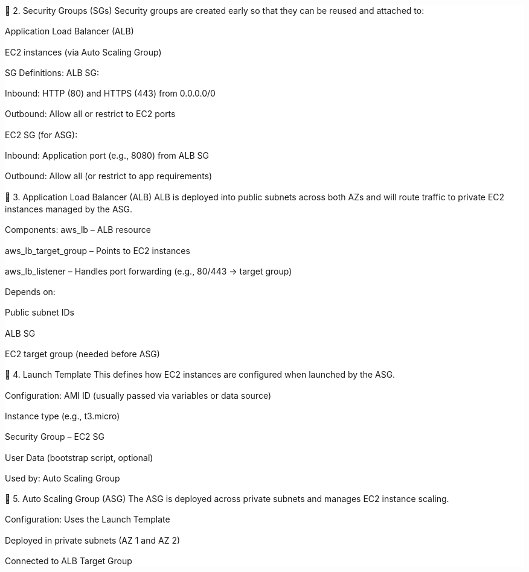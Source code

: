 🔹 2. Security Groups (SGs)
Security groups are created early so that they can be reused and attached to:

Application Load Balancer (ALB)

EC2 instances (via Auto Scaling Group)

SG Definitions:
ALB SG:

Inbound: HTTP (80) and HTTPS (443) from 0.0.0.0/0

Outbound: Allow all or restrict to EC2 ports

EC2 SG (for ASG):

Inbound: Application port (e.g., 8080) from ALB SG

Outbound: Allow all (or restrict to app requirements)

🔹 3. Application Load Balancer (ALB)
ALB is deployed into public subnets across both AZs and will route traffic to private EC2 instances managed by the ASG.

Components:
aws_lb – ALB resource

aws_lb_target_group – Points to EC2 instances

aws_lb_listener – Handles port forwarding (e.g., 80/443 → target group)

Depends on:

Public subnet IDs

ALB SG

EC2 target group (needed before ASG)

🔹 4. Launch Template
This defines how EC2 instances are configured when launched by the ASG.

Configuration:
AMI ID (usually passed via variables or data source)

Instance type (e.g., t3.micro)

Security Group – EC2 SG

User Data (bootstrap script, optional)

Used by: Auto Scaling Group

🔹 5. Auto Scaling Group (ASG)
The ASG is deployed across private subnets and manages EC2 instance scaling.

Configuration:
Uses the Launch Template

Deployed in private subnets (AZ 1 and AZ 2)

Connected to ALB Target Group
